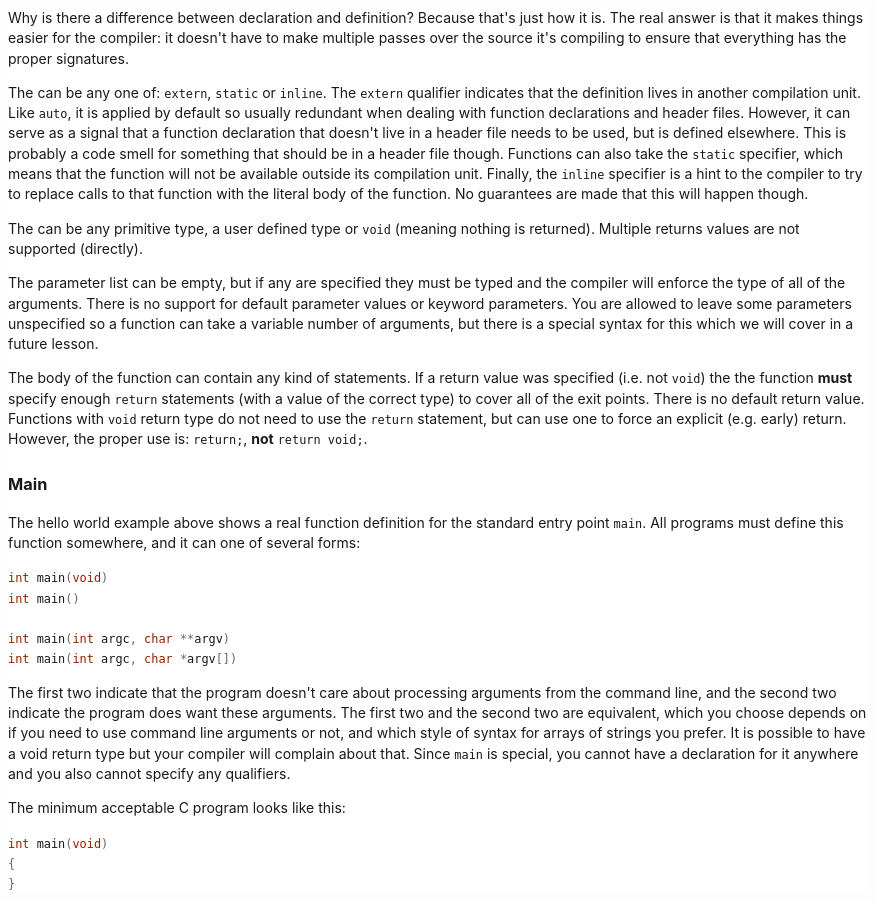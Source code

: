 Why is there a difference between declaration and definition?  Because that's just how it is.  The real answer is that it makes things easier for the compiler: it doesn't have to make multiple passes over the source it's compiling to ensure that everything has the proper signatures.

The <qualifier> can be any one of: `extern`, `static` or `inline`.  The `extern` qualifier indicates that the definition lives in another compilation unit.  Like `auto`, it is applied by default so usually redundant when dealing with function declarations and header files.  However, it can serve as a signal that a function declaration that doesn't live in a header file needs to be used, but is defined elsewhere.  This is probably a code smell for something that should be in a header file though.  Functions can also take the `static` specifier, which means that the function will not be available outside its compilation unit.  Finally, the `inline` specifier is a hint to the compiler to try to replace calls to that function with the literal body of the function.  No guarantees are made that this will happen though.

The <return-type> can be any primitive type, a user defined type or `void` (meaning nothing is returned).  Multiple returns values are not supported (directly).

The parameter list can be empty, but if any are specified they must be typed and the compiler will enforce the type of all of the arguments.  There is no support for default parameter values or keyword parameters.  You are allowed to leave some parameters unspecified so a function can take a variable number of arguments, but there is a special syntax for this which we will cover in a future lesson.

The body of the function can contain any kind of statements.  If a return value was specified (i.e. not `void`) the the function **must** specify enough `return` statements (with a value of the correct type) to cover all of the exit points.  There is no default return value.  Functions with `void` return type do not need to use the `return` statement, but can use one to force an explicit (e.g. early) return.  However, the proper use is: `return;`, **not** `return void;`.

### Main

The hello world example above shows a real function definition for the standard entry point `main`.  All programs must define this function somewhere, and it can one of several forms:

```c
int main(void)
int main()

int main(int argc, char **argv)
int main(int argc, char *argv[])
```

The first two indicate that the program doesn't care about processing arguments from the command line, and the second two indicate the program does want these arguments.  The first two and the second two are equivalent, which you choose depends on if you need to use command line arguments or not, and which style of syntax for arrays of strings you prefer.  It is possible to have a void return type but your compiler will complain about that.  Since `main` is special, you cannot have a declaration for it anywhere and you also cannot specify any qualifiers.

The minimum acceptable C program looks like this:

```c
int main(void)
{
}
```
